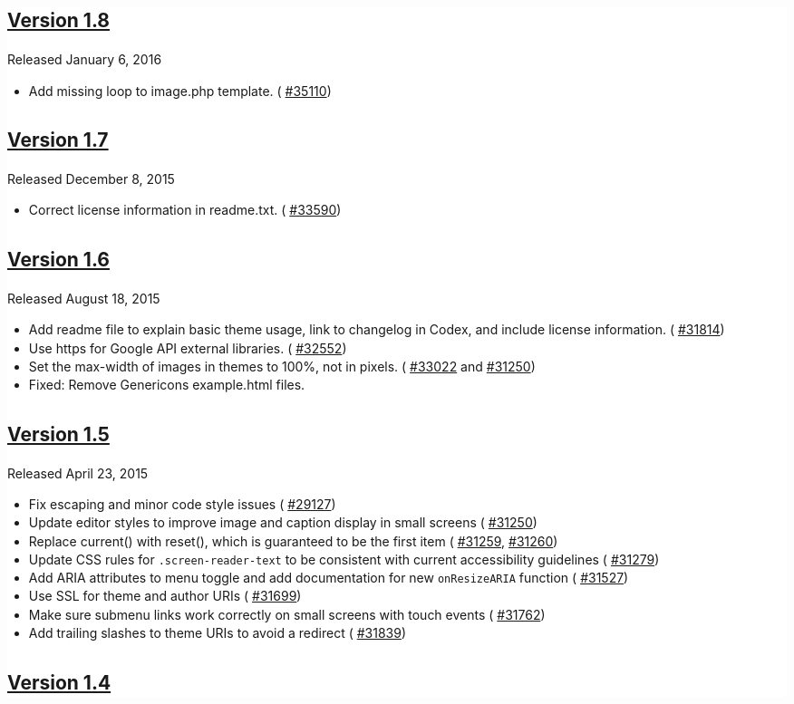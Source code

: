 ## [Version 1.8](https://wordpress.org/documentation/article/twenty-thirteen-changelog/\#Version_1.8)

Released January 6, 2016

- Add missing loop to image.php template. ( [#35110](https://core.trac.wordpress.org/ticket/35110))

## [Version 1.7](https://wordpress.org/documentation/article/twenty-thirteen-changelog/\#Version_1.7)

Released December 8, 2015

- Correct license information in readme.txt. ( [#33590](https://core.trac.wordpress.org/ticket/33590))

## [Version 1.6](https://wordpress.org/documentation/article/twenty-thirteen-changelog/\#Version_1.6)

Released August 18, 2015

- Add readme file to explain basic theme usage, link to changelog in Codex, and include license information. ( [#31814](https://core.trac.wordpress.org/ticket/31814))
- Use https for Google API external libraries. ( [#32552](https://core.trac.wordpress.org/ticket/32552))
- Set the max-width of images in themes to 100%, not in pixels. ( [#33022](https://core.trac.wordpress.org/ticket/33022) and [#31250](https://core.trac.wordpress.org/ticket/31250))
- Fixed: Remove Genericons example.html files.

## [Version 1.5](https://wordpress.org/documentation/article/twenty-thirteen-changelog/\#Version_1.5)

Released April 23, 2015

- Fix escaping and minor code style issues ( [#29127](https://core.trac.wordpress.org/ticket/29127))
- Update editor styles to improve image and caption display in small screens ( [#31250](https://core.trac.wordpress.org/ticket/31250))
- Replace current() with reset(), which is guaranteed to be the first item ( [#31259](https://core.trac.wordpress.org/ticket/31259), [#31260](https://core.trac.wordpress.org/ticket/31260))
- Update CSS rules for `.screen-reader-text` to be consistent with current accessibility guidelines ( [#31279](https://core.trac.wordpress.org/ticket/31279))
- Add ARIA attributes to menu toggle and add documentation for new `onResizeARIA` function ( [#31527](https://core.trac.wordpress.org/ticket/31527))
- Use SSL for theme and author URIs ( [#31699](https://core.trac.wordpress.org/ticket/31699))
- Make sure submenu links work correctly on small screens with touch events ( [#31762](https://core.trac.wordpress.org/ticket/31762))
- Add trailing slashes to theme URIs to avoid a redirect ( [#31839](https://core.trac.wordpress.org/ticket/31839))

## [Version 1.4](https://wordpress.org/documentation/article/twenty-thirteen-changelog/\#Version_1.4)
